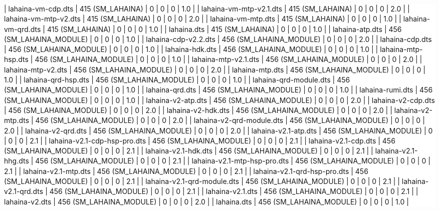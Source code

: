 | lahaina-vm-cdp.dts            | 415 (SM_LAHAINA)               | 0          | 0        | 0          | 1.0           |
| lahaina-vm-mtp-v2.1.dts       | 415 (SM_LAHAINA)               | 0          | 0        | 0          | 2.0           |
| lahaina-vm-mtp-v2.dts         | 415 (SM_LAHAINA)               | 0          | 0        | 0          | 2.0           |
| lahaina-vm-mtp.dts            | 415 (SM_LAHAINA)               | 0          | 0        | 0          | 1.0           |
| lahaina-vm-qrd.dts            | 415 (SM_LAHAINA)               | 0          | 0        | 0          | 1.0           |
| lahaina.dts                   | 415 (SM_LAHAINA)               | 0          | 0        | 0          | 1.0           |
| lahaina-atp.dts               | 456 (SM_LAHAINA_MODULE)        | 0          | 0        | 0          | 1.0           |
| lahaina-cdp-v2.2.dts          | 456 (SM_LAHAINA_MODULE)        | 0          | 0        | 0          | 2.0           |
| lahaina-cdp.dts               | 456 (SM_LAHAINA_MODULE)        | 0          | 0        | 0          | 1.0           |
| lahaina-hdk.dts               | 456 (SM_LAHAINA_MODULE)        | 0          | 0        | 0          | 1.0           |
| lahaina-mtp-hsp.dts           | 456 (SM_LAHAINA_MODULE)        | 0          | 0        | 0          | 1.0           |
| lahaina-mtp-v2.1.dts          | 456 (SM_LAHAINA_MODULE)        | 0          | 0        | 0          | 2.0           |
| lahaina-mtp-v2.dts            | 456 (SM_LAHAINA_MODULE)        | 0          | 0        | 0          | 2.0           |
| lahaina-mtp.dts               | 456 (SM_LAHAINA_MODULE)        | 0          | 0        | 0          | 1.0           |
| lahaina-qrd-hsp.dts           | 456 (SM_LAHAINA_MODULE)        | 0          | 0        | 0          | 1.0           |
| lahaina-qrd-module.dts        | 456 (SM_LAHAINA_MODULE)        | 0          | 0        | 0          | 1.0           |
| lahaina-qrd.dts               | 456 (SM_LAHAINA_MODULE)        | 0          | 0        | 0          | 1.0           |
| lahaina-rumi.dts              | 456 (SM_LAHAINA_MODULE)        | 0          | 0        | 0          | 1.0           |
| lahaina-v2-atp.dts            | 456 (SM_LAHAINA_MODULE)        | 0          | 0        | 0          | 2.0           |
| lahaina-v2-cdp.dts            | 456 (SM_LAHAINA_MODULE)        | 0          | 0        | 0          | 2.0           |
| lahaina-v2-hdk.dts            | 456 (SM_LAHAINA_MODULE)        | 0          | 0        | 0          | 2.0           |
| lahaina-v2-mtp.dts            | 456 (SM_LAHAINA_MODULE)        | 0          | 0        | 0          | 2.0           |
| lahaina-v2-qrd-module.dts     | 456 (SM_LAHAINA_MODULE)        | 0          | 0        | 0          | 2.0           |
| lahaina-v2-qrd.dts            | 456 (SM_LAHAINA_MODULE)        | 0          | 0        | 0          | 2.0           |
| lahaina-v2.1-atp.dts          | 456 (SM_LAHAINA_MODULE)        | 0          | 0        | 0          | 2.1           |
| lahaina-v2.1-cdp-hsp-pro.dts  | 456 (SM_LAHAINA_MODULE)        | 0          | 0        | 0          | 2.1           |
| lahaina-v2.1-cdp.dts          | 456 (SM_LAHAINA_MODULE)        | 0          | 0        | 0          | 2.1           |
| lahaina-v2.1-hdk.dts          | 456 (SM_LAHAINA_MODULE)        | 0          | 0        | 0          | 2.1           |
| lahaina-v2.1-hhg.dts          | 456 (SM_LAHAINA_MODULE)        | 0          | 0        | 0          | 2.1           |
| lahaina-v2.1-mtp-hsp-pro.dts  | 456 (SM_LAHAINA_MODULE)        | 0          | 0        | 0          | 2.1           |
| lahaina-v2.1-mtp.dts          | 456 (SM_LAHAINA_MODULE)        | 0          | 0        | 0          | 2.1           |
| lahaina-v2.1-qrd-hsp-pro.dts  | 456 (SM_LAHAINA_MODULE)        | 0          | 0        | 0          | 2.1           |
| lahaina-v2.1-qrd-module.dts   | 456 (SM_LAHAINA_MODULE)        | 0          | 0        | 0          | 2.1           |
| lahaina-v2.1-qrd.dts          | 456 (SM_LAHAINA_MODULE)        | 0          | 0        | 0          | 2.1           |
| lahaina-v2.1.dts              | 456 (SM_LAHAINA_MODULE)        | 0          | 0        | 0          | 2.1           |
| lahaina-v2.dts                | 456 (SM_LAHAINA_MODULE)        | 0          | 0        | 0          | 2.0           |
| lahaina.dts                   | 456 (SM_LAHAINA_MODULE)        | 0          | 0        | 0          | 1.0           |